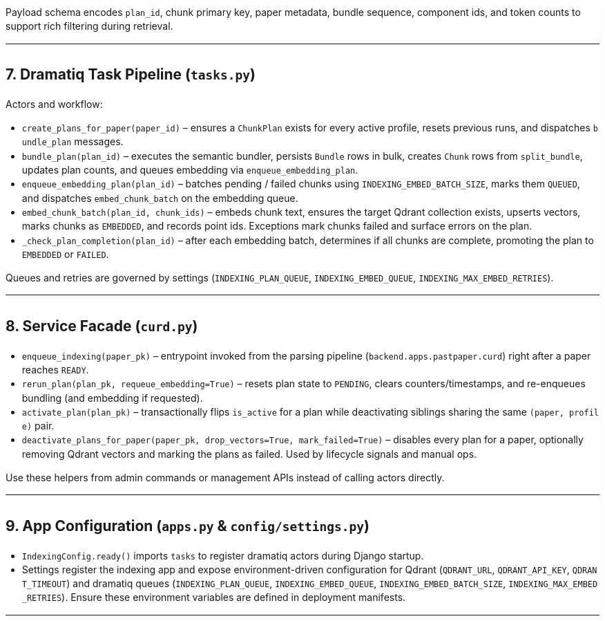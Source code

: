 Payload schema encodes `plan_id`, chunk primary key, paper metadata, bundle
sequence, component ids, and token counts to support rich filtering during
retrieval.

---

## 7. Dramatiq Task Pipeline (`tasks.py`)

Actors and workflow:

- `create_plans_for_paper(paper_id)` – ensures a `ChunkPlan` exists for every
  active profile, resets previous runs, and dispatches `bundle_plan` messages.
- `bundle_plan(plan_id)` – executes the semantic bundler, persists `Bundle`
  rows in bulk, creates `Chunk` rows from `split_bundle`, updates plan counts,
  and queues embedding via `enqueue_embedding_plan`.
- `enqueue_embedding_plan(plan_id)` – batches pending / failed chunks using
  `INDEXING_EMBED_BATCH_SIZE`, marks them `QUEUED`, and dispatches
  `embed_chunk_batch` on the embedding queue.
- `embed_chunk_batch(plan_id, chunk_ids)` – embeds chunk text, ensures the
  target Qdrant collection exists, upserts vectors, marks chunks as
  `EMBEDDED`, and records point ids. Exceptions mark chunks failed and surface
  errors on the plan.
- `_check_plan_completion(plan_id)` – after each embedding batch, determines if
  all chunks are complete, promoting the plan to `EMBEDDED` or `FAILED`.

Queues and retries are governed by settings (`INDEXING_PLAN_QUEUE`,
`INDEXING_EMBED_QUEUE`, `INDEXING_MAX_EMBED_RETRIES`).

---

## 8. Service Facade (`curd.py`)

- `enqueue_indexing(paper_pk)` – entrypoint invoked from the parsing pipeline
  (`backend.apps.pastpaper.curd`) right after a paper reaches `READY`.
- `rerun_plan(plan_pk, requeue_embedding=True)` – resets plan state to
  `PENDING`, clears counters/timestamps, and re-enqueues bundling (and
  embedding if requested).
- `activate_plan(plan_pk)` – transactionally flips `is_active` for a plan while
  deactivating siblings sharing the same `(paper, profile)` pair.
- `deactivate_plans_for_paper(paper_pk, drop_vectors=True, mark_failed=True)` –
  disables every plan for a paper, optionally removing Qdrant vectors and
  marking the plans as failed. Used by lifecycle signals and manual ops.

Use these helpers from admin commands or management APIs instead of calling
actors directly.

---

## 9. App Configuration (`apps.py` & `config/settings.py`)

- `IndexingConfig.ready()` imports `tasks` to register dramatiq actors during
  Django startup.
- Settings register the indexing app and expose environment-driven configuration
  for Qdrant (`QDRANT_URL`, `QDRANT_API_KEY`, `QDRANT_TIMEOUT`) and dramatiq
  queues (`INDEXING_PLAN_QUEUE`, `INDEXING_EMBED_QUEUE`, `INDEXING_EMBED_BATCH_SIZE`,
  `INDEXING_MAX_EMBED_RETRIES`). Ensure these environment variables are defined
  in deployment manifests.

---